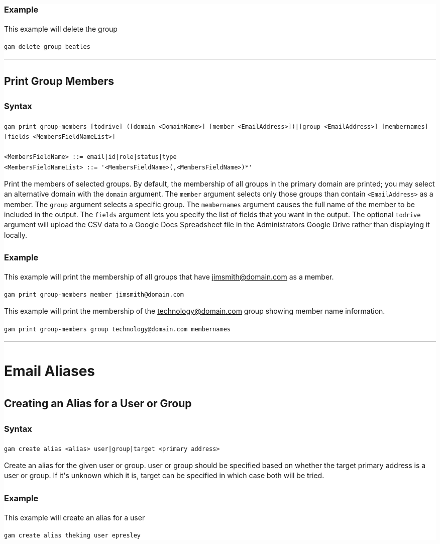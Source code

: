 ### Example
This example will delete the group
```
gam delete group beatles
```
---

## Print Group Members
### Syntax
```
gam print group-members [todrive] ([domain <DomainName>] [member <EmailAddress>])|[group <EmailAddress>] [membernames] [fields <MembersFieldNameList>]

<MembersFieldName> ::= email|id|role|status|type
<MembersFieldNameList> ::= '<MembersFieldName>(,<MembersFieldName>)*'
```
Print the members of selected groups. By default, the membership of all groups in the primary domain are printed; you may select an alternative domain with the `domain` argument. The `member` argument selects only those groups than contain `<EmailAddress>` as a member.  The `group` argument selects a specific group. The `membernames` argument causes the full name of the member to be included in the output. The `fields` argument lets you specify the list of fields that you want in the output. The optional `todrive` argument will upload the CSV data to a Google Docs Spreadsheet file in the Administrators Google Drive rather than displaying it locally.

### Example
This example will print the membership of all groups that have jimsmith@domain.com as a member.
```
gam print group-members member jimsmith@domain.com
```
This example will print the membership of the technology@domain.com group showing member name information.
```
gam print group-members group technology@domain.com membernames
```
---

# Email Aliases
## Creating an Alias for a User or Group
### Syntax
```
gam create alias <alias> user|group|target <primary address>
```
Create an alias for the given user or group. user or group should be specified based on whether the target primary address is a user or group. If it's unknown which it is, target can be specified in which case both will be tried.

### Example
This example will create an alias for a user
```
gam create alias theking user epresley
```
